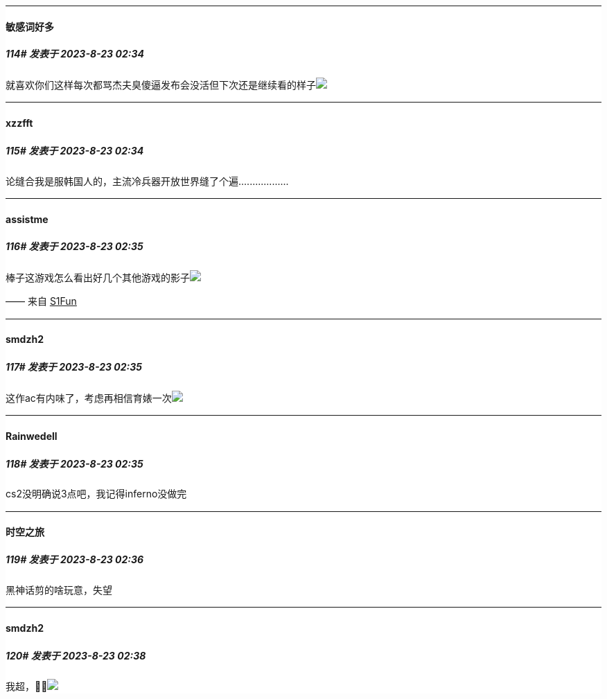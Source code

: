 *****

####  敏感词好多  
##### 114#       发表于 2023-8-23 02:34

就喜欢你们这样每次都骂杰夫臭傻逼发布会没活但下次还是继续看的样子<img src="https://static.saraba1st.com/image/smiley/face2017/037.png" referrerpolicy="no-referrer">


*****

####  xzzfft  
##### 115#       发表于 2023-8-23 02:34

论缝合我是服韩国人的，主流冷兵器开放世界缝了个遍..................

*****

####  assistme  
##### 116#       发表于 2023-8-23 02:35

棒子这游戏怎么看出好几个其他游戏的影子<img src="https://static.saraba1st.com/image/smiley/face2017/067.png" referrerpolicy="no-referrer">

—— 来自 [S1Fun](https://s1fun.koalcat.com)

*****

####  smdzh2  
##### 117#       发表于 2023-8-23 02:35

这作ac有内味了，考虑再相信育婊一次<img src="https://static.saraba1st.com/image/smiley/face2017/076.png" referrerpolicy="no-referrer">

*****

####  Rainwedell  
##### 118#       发表于 2023-8-23 02:35

cs2没明确说3点吧，我记得inferno没做完

*****

####  时空之旅  
##### 119#       发表于 2023-8-23 02:36

黑神话剪的啥玩意，失望

*****

####  smdzh2  
##### 120#       发表于 2023-8-23 02:38

我超，👊🏻<img src="https://static.saraba1st.com/image/smiley/face2017/067.png" referrerpolicy="no-referrer">

